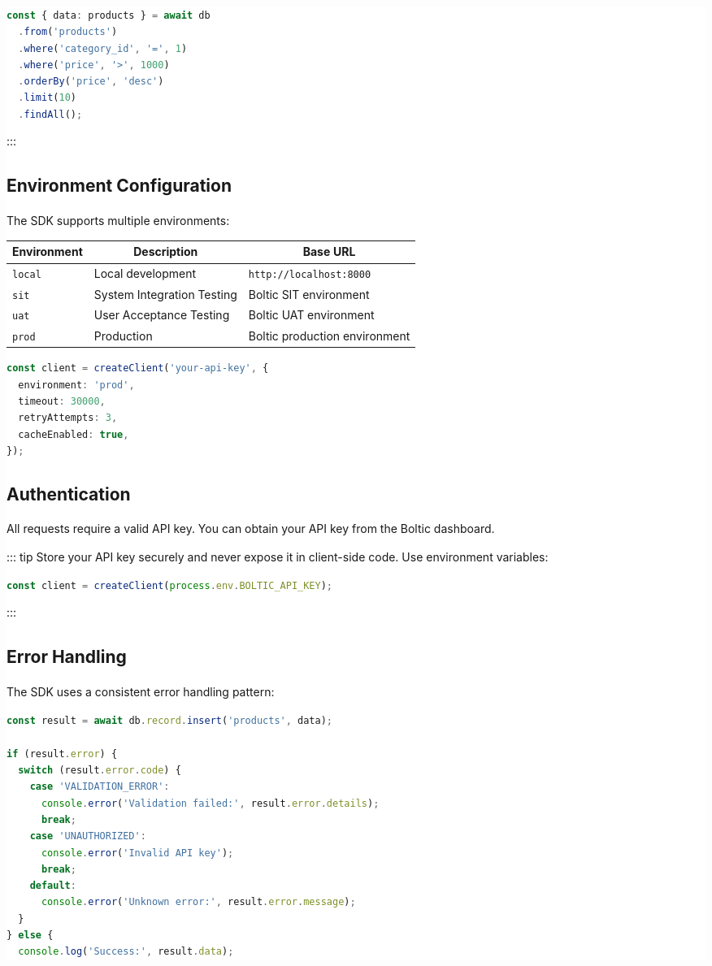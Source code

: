 ```typescript [Method 2: Fluent API]
const { data: products } = await db
  .from('products')
  .where('category_id', '=', 1)
  .where('price', '>', 1000)
  .orderBy('price', 'desc')
  .limit(10)
  .findAll();
```

:::

## Environment Configuration

The SDK supports multiple environments:

| Environment | Description                | Base URL                      |
| ----------- | -------------------------- | ----------------------------- |
| `local`     | Local development          | `http://localhost:8000`       |
| `sit`       | System Integration Testing | Boltic SIT environment        |
| `uat`       | User Acceptance Testing    | Boltic UAT environment        |
| `prod`      | Production                 | Boltic production environment |

```typescript
const client = createClient('your-api-key', {
  environment: 'prod',
  timeout: 30000,
  retryAttempts: 3,
  cacheEnabled: true,
});
```

## Authentication

All requests require a valid API key. You can obtain your API key from the Boltic dashboard.

::: tip
Store your API key securely and never expose it in client-side code. Use environment variables:

```typescript
const client = createClient(process.env.BOLTIC_API_KEY);
```

:::

## Error Handling

The SDK uses a consistent error handling pattern:

```typescript
const result = await db.record.insert('products', data);

if (result.error) {
  switch (result.error.code) {
    case 'VALIDATION_ERROR':
      console.error('Validation failed:', result.error.details);
      break;
    case 'UNAUTHORIZED':
      console.error('Invalid API key');
      break;
    default:
      console.error('Unknown error:', result.error.message);
  }
} else {
  console.log('Success:', result.data);
```